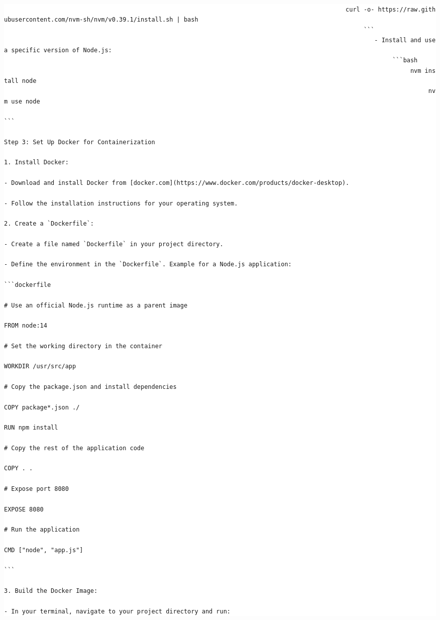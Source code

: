                                                                                                    curl -o- https://raw.githubusercontent.com/nvm-sh/nvm/v0.39.1/install.sh | bash
                                                                                                        ```
                                                                                                           - Install and use a specific version of Node.js:
                                                                                                                ```bash
                                                                                                                     nvm install node
                                                                                                                          nvm use node
                                                                                                                               ```
                                                                                                                                Step 3: Set Up Docker for Containerization
                                                                                                                                1. Install Docker:
                                                                                                                                   - Download and install Docker from [docker.com](https://www.docker.com/products/docker-desktop).
                                                                                                                                      - Follow the installation instructions for your operating system.
                                                                                                                                      2. Create a `Dockerfile`:
                                                                                                                                         - Create a file named `Dockerfile` in your project directory.
                                                                                                                                           - Define the environment in the `Dockerfile`. Example for a Node.js application:
                                                                                                                                                ```dockerfile
                                                                                                                                                     # Use an official Node.js runtime as a parent image
                                                                                                                                                          FROM node:14
                                                                                                                                                               # Set the working directory in the container
                                                                                                                                                                    WORKDIR /usr/src/app
                                                                                                                                                                         # Copy the package.json and install dependencies
                                                                                                                                                                              COPY package*.json ./
                                                                                                                                                                                   RUN npm install
                                                                                                                                                                                        # Copy the rest of the application code
                                                                                                                                                                                             COPY . .
                                                                                                                                                                                                  # Expose port 8080
                                                                                                                                                                                                       EXPOSE 8080
                                                                                                                                                                                                            # Run the application
                                                                                                                                                                                                                 CMD ["node", "app.js"]
                                                                                                                                                                                                                      ```
                                                                                                                                                                                                                      3. Build the Docker Image:
                                                                                                                                                                                                                         - In your terminal, navigate to your project directory and run: